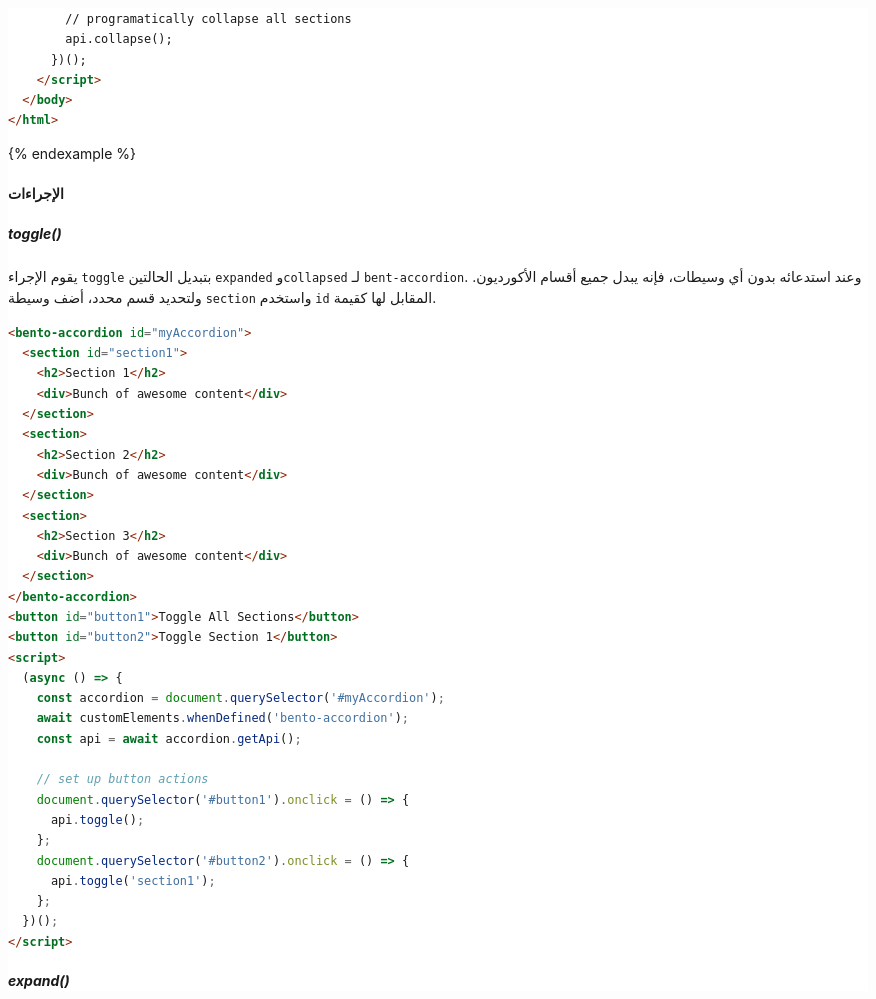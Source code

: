 ```html
        // programatically collapse all sections
        api.collapse();
      })();
    </script>
  </body>
</html>
```

{% endexample %}

#### الإجراءات

##### toggle()

يقوم الإجراء `toggle` بتبديل الحالتين `expanded` و`collapsed` لـ `bent-accordion`. وعند استدعائه بدون أي وسيطات، فإنه يبدل جميع أقسام الأكورديون. ولتحديد قسم محدد، أضف وسيطة `section` واستخدم `id` المقابل لها كقيمة.

```html
<bento-accordion id="myAccordion">
  <section id="section1">
    <h2>Section 1</h2>
    <div>Bunch of awesome content</div>
  </section>
  <section>
    <h2>Section 2</h2>
    <div>Bunch of awesome content</div>
  </section>
  <section>
    <h2>Section 3</h2>
    <div>Bunch of awesome content</div>
  </section>
</bento-accordion>
<button id="button1">Toggle All Sections</button>
<button id="button2">Toggle Section 1</button>
<script>
  (async () => {
    const accordion = document.querySelector('#myAccordion');
    await customElements.whenDefined('bento-accordion');
    const api = await accordion.getApi();

    // set up button actions
    document.querySelector('#button1').onclick = () => {
      api.toggle();
    };
    document.querySelector('#button2').onclick = () => {
      api.toggle('section1');
    };
  })();
</script>
```

##### expand()
